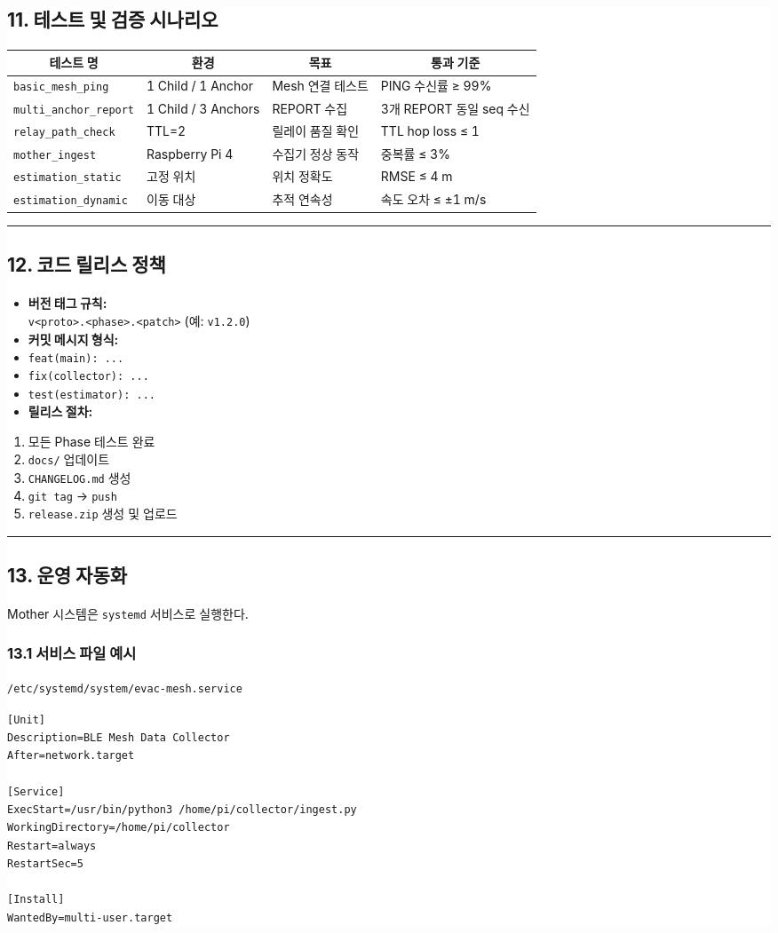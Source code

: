 
## 11. 테스트 및 검증 시나리오

| 테스트 명             | 환경                | 목표             | 통과 기준                |
| --------------------- | ------------------- | ---------------- | ------------------------ |
| `basic_mesh_ping`     | 1 Child / 1 Anchor  | Mesh 연결 테스트 | PING 수신률 ≥ 99%        |
| `multi_anchor_report` | 1 Child / 3 Anchors | REPORT 수집      | 3개 REPORT 동일 seq 수신 |
| `relay_path_check`    | TTL=2               | 릴레이 품질 확인 | TTL hop loss ≤ 1         |
| `mother_ingest`       | Raspberry Pi 4      | 수집기 정상 동작 | 중복률 ≤ 3%              |
| `estimation_static`   | 고정 위치           | 위치 정확도      | RMSE ≤ 4 m               |
| `estimation_dynamic`  | 이동 대상           | 추적 연속성      | 속도 오차 ≤ ±1 m/s       |

---

## 12. 코드 릴리스 정책

- **버전 태그 규칙:**  
  `v<proto>.<phase>.<patch>` (예: `v1.2.0`)
- **커밋 메시지 형식:**
- `feat(main): ...`
- `fix(collector): ...`
- `test(estimator): ...`
- **릴리스 절차:**

1. 모든 Phase 테스트 완료
2. `docs/` 업데이트
3. `CHANGELOG.md` 생성
4. `git tag` → `push`
5. `release.zip` 생성 및 업로드

---

## 13. 운영 자동화

Mother 시스템은 `systemd` 서비스로 실행한다.

### 13.1 서비스 파일 예시

`/etc/systemd/system/evac-mesh.service`

```
[Unit]
Description=BLE Mesh Data Collector
After=network.target

[Service]
ExecStart=/usr/bin/python3 /home/pi/collector/ingest.py
WorkingDirectory=/home/pi/collector
Restart=always
RestartSec=5

[Install]
WantedBy=multi-user.target
```
